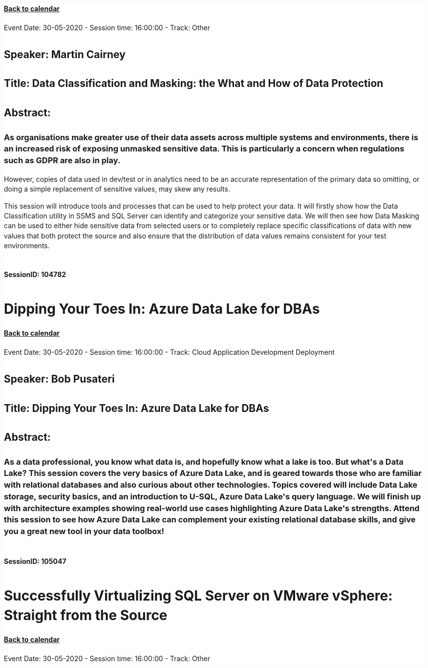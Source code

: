 #### [Back to calendar](#SQLSaturday-#986---Brisbane-–-Virtual-2020)
Event Date: 30-05-2020 - Session time: 16:00:00 - Track: Other
## Speaker: Martin Cairney
## Title: Data Classification and Masking: the What and How of Data Protection
## Abstract:
### As organisations make greater use of their data assets across multiple systems and environments, there is an increased risk of exposing unmasked sensitive data. This is particularly a concern when regulations such as GDPR are also in play. 
 
However, copies of data used in dev/test or in analytics need to be an accurate representation of the primary data so omitting, or doing a simple replacement of sensitive values, may skew any results. 
 
This session will introduce tools and processes that can be used to help protect your data. It will firstly show how the Data Classification utility in SSMS and SQL Server can identify and categorize your sensitive data. We will then see how Data Masking can be used to either hide sensitive data from selected users or to completely replace specific classifications of data with new values that both protect the source and also ensure that the distribution of data values remains consistent for your test environments.
#  
#### SessionID: 104782
# Dipping Your Toes In: Azure Data Lake for DBAs
#### [Back to calendar](#SQLSaturday-#986---Brisbane-–-Virtual-2020)
Event Date: 30-05-2020 - Session time: 16:00:00 - Track: Cloud Application Development  Deployment
## Speaker: Bob Pusateri
## Title: Dipping Your Toes In: Azure Data Lake for DBAs
## Abstract:
### As a data professional, you know what data is, and hopefully know what a lake is too. But what's a Data Lake? This session covers the very basics of Azure Data Lake, and is geared towards those who are familiar with relational databases and also curious about other technologies. Topics covered will include Data Lake storage, security basics, and an introduction to U-SQL, Azure Data Lake's query language. We will finish up with architecture examples showing real-world use cases highlighting Azure Data Lake's strengths. Attend this session to see how Azure Data Lake can complement your existing relational database skills, and give you a great new tool in your data toolbox!
#  
#### SessionID: 105047
# Successfully Virtualizing SQL Server on VMware vSphere: Straight from the Source
#### [Back to calendar](#SQLSaturday-#986---Brisbane-–-Virtual-2020)
Event Date: 30-05-2020 - Session time: 16:00:00 - Track: Other